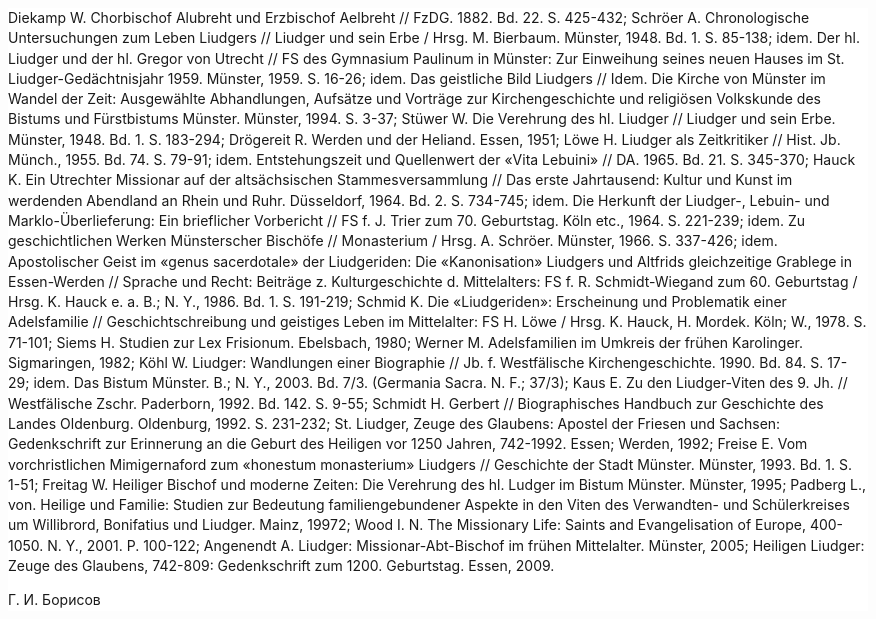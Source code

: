 Diekamp W. Chorbischof Alubreht und Erzbischof Aelbreht // FzDG. 1882. Bd. 22. S. 425-432; Schröer A. Chronologische Untersuchungen zum Leben Liudgers // Liudger und sein Erbe / Hrsg. M. Bierbaum. Münster, 1948. Bd. 1. S. 85-138; idem. Der hl. Liudger und der hl. Gregor von Utrecht // FS des Gymnasium Paulinum in Münster: Zur Einweihung seines neuen Hauses im St. Liudger-Gedächtnisjahr 1959. Münster, 1959. S. 16-26; idem. Das geistliche Bild Liudgers // Idem. Die Kirche von Münster im Wandel der Zeit: Ausgewählte Abhandlungen, Aufsätze und Vorträge zur Kirchengeschichte und religiösen Volkskunde des Bistums und Fürstbistums Münster. Münster, 1994. S. 3-37; Stüwer W. Die Verehrung des hl. Liudger // Liudger und sein Erbe. Münster, 1948. Bd. 1. S. 183-294; Drögereit R. Werden und der Heliand. Essen, 1951; Löwe H. Liudger als Zeitkritiker // Hist. Jb. Münch., 1955. Bd. 74. S. 79-91; idem. Entstehungszeit und Quellenwert der «Vita Lebuini» // DA. 1965. Bd. 21. S. 345-370; Hauсk K. Ein Utrechter Missionar auf der altsächsischen Stammesversammlung // Das erste Jahrtausend: Kultur und Kunst im werdenden Abendland an Rhein und Ruhr. Düsseldorf, 1964. Bd. 2. S. 734-745; idem. Die Herkunft der Liudger-, Lebuin- und Marklo-Überlieferung: Ein brieflicher Vorbericht // FS f. J. Trier zum 70. Geburtstag. Köln etc., 1964. S. 221-239; idem. Zu geschichtlichen Werken Münsterscher Bischöfe // Monasterium / Hrsg. A. Schröer. Münster, 1966. S. 337-426; idem. Apostolischer Geist im «genus sacerdotale» der Liudgeriden: Die «Kanonisation» Liudgers und Altfrids gleichzeitige Grablege in Essen-Werden // Sprache und Recht: Beiträge z. Kulturgeschichte d. Mittelalters: FS f. R. Schmidt-Wiegand zum 60. Geburtstag / Hrsg. K. Hauck e. a. B.; N. Y., 1986. Bd. 1. S. 191-219; Schmid K. Die «Liudgeriden»: Erscheinung und Problematik einer Adelsfamilie // Geschichtschreibung und geistiges Leben im Mittelalter: FS H. Löwe / Hrsg. K. Hauck, H. Mordek. Köln; W., 1978. S. 71-101; Siems H. Studien zur Lex Frisionum. Ebelsbach, 1980; Werner M. Adelsfamilien im Umkreis der frühen Karolinger. Sigmaringen, 1982; Köhl W. Liudger: Wandlungen einer Biographie // Jb. f. Westfälische Kirchengeschichte. 1990. Bd. 84. S. 17-29; idem. Das Bistum Münster. B.; N. Y., 2003. Bd. 7/3. (Germania Sacra. N. F.; 37/3); Kaus E. Zu den Liudger-Viten des 9. Jh. // Westfälische Zschr. Paderborn, 1992. Bd. 142. S. 9-55; Schmidt H. Gerbert // Biographisches Handbuch zur Geschichte des Landes Oldenburg. Oldenburg, 1992. S. 231-232; St. Liudger, Zeuge des Glaubens: Apostel der Friesen und Sachsen: Gedenkschrift zur Erinnerung an die Geburt des Heiligen vor 1250 Jahren, 742-1992. Essen; Werden, 1992; Freise E. Vom vorchristlichen Mimigernaford zum «honestum monasterium» Liudgers // Geschichte der Stadt Münster. Münster, 1993. Bd. 1. S. 1-51; Freitag W. Heiliger Bischof und moderne Zeiten: Die Verehrung des hl. Ludger im Bistum Münster. Münster, 1995; Padberg L., von. Heilige und Familie: Studien zur Bedeutung familiengebundener Aspekte in den Viten des Verwandten- und Schülerkreises um Willibrord, Bonifatius und Liudger. Mainz, 19972; Wood I. N. The Missionary Life: Saints and Evangelisation of Europe, 400-1050. N. Y., 2001. P. 100-122; Angenendt A. Liudger: Missionar-Abt-Bischof im frühen Mittelalter. Münster, 2005; Heiligen Liudger: Zeuge des Glaubens, 742-809: Gedenkschrift zum 1200. Geburtstag. Essen, 2009.

Г. И. Борисов
